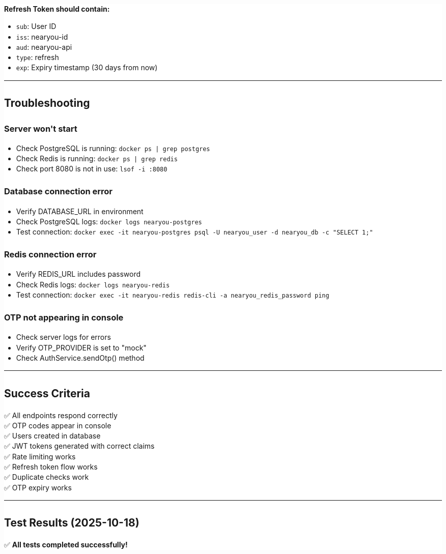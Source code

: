 **Refresh Token should contain:**
- `sub`: User ID
- `iss`: nearyou-id
- `aud`: nearyou-api
- `type`: refresh
- `exp`: Expiry timestamp (30 days from now)

---

## Troubleshooting

### Server won't start
- Check PostgreSQL is running: `docker ps | grep postgres`
- Check Redis is running: `docker ps | grep redis`
- Check port 8080 is not in use: `lsof -i :8080`

### Database connection error
- Verify DATABASE_URL in environment
- Check PostgreSQL logs: `docker logs nearyou-postgres`
- Test connection: `docker exec -it nearyou-postgres psql -U nearyou_user -d nearyou_db -c "SELECT 1;"`

### Redis connection error
- Verify REDIS_URL includes password
- Check Redis logs: `docker logs nearyou-redis`
- Test connection: `docker exec -it nearyou-redis redis-cli -a nearyou_redis_password ping`

### OTP not appearing in console
- Check server logs for errors
- Verify OTP_PROVIDER is set to "mock"
- Check AuthService.sendOtp() method

---

## Success Criteria

✅ All endpoints respond correctly  
✅ OTP codes appear in console  
✅ Users created in database  
✅ JWT tokens generated with correct claims  
✅ Rate limiting works  
✅ Refresh token flow works  
✅ Duplicate checks work  
✅ OTP expiry works  

---

## Test Results (2025-10-18)

✅ **All tests completed successfully!**
